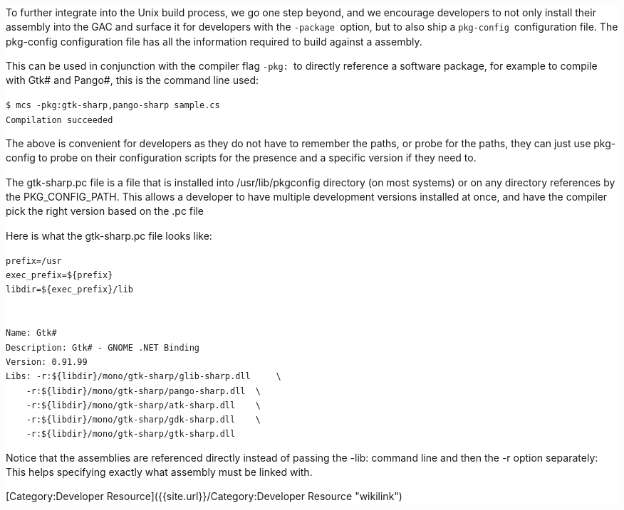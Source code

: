 To further integrate into the Unix build process, we go one step beyond,
and we encourage developers to not only install their assembly into the
GAC and surface it for developers with the `-package `option, but to
also ship a `pkg-config `configuration file. The pkg-config
configuration file has all the information required to build against a
assembly.

This can be used in conjunction with the compiler flag `-pkg: `to
directly reference a software package, for example to compile with Gtk\#
and Pango\#, this is the command line used:

    $ mcs -pkg:gtk-sharp,pango-sharp sample.cs
    Compilation succeeded

The above is convenient for developers as they do not have to remember
the paths, or probe for the paths, they can just use pkg-config to probe
on their configuration scripts for the presence and a specific version
if they need to.

The gtk-sharp.pc file is a file that is installed into
/usr/lib/pkgconfig directory (on most systems) or on any directory
references by the PKG\_CONFIG\_PATH. This allows a developer to have
multiple development versions installed at once, and have the compiler
pick the right version based on the .pc file

Here is what the gtk-sharp.pc file looks like:

    prefix=/usr
    exec_prefix=${prefix}
    libdir=${exec_prefix}/lib


    Name: Gtk#
    Description: Gtk# - GNOME .NET Binding
    Version: 0.91.99
    Libs: -r:${libdir}/mono/gtk-sharp/glib-sharp.dll     \
        -r:${libdir}/mono/gtk-sharp/pango-sharp.dll  \
        -r:${libdir}/mono/gtk-sharp/atk-sharp.dll    \
        -r:${libdir}/mono/gtk-sharp/gdk-sharp.dll    \
        -r:${libdir}/mono/gtk-sharp/gtk-sharp.dll

Notice that the assemblies are referenced directly instead of passing
the -lib: command line and then the -r option separately: This helps
specifying exactly what assembly must be linked with.

[Category:Developer Resource]({{site.url}}/Category:Developer Resource "wikilink")

